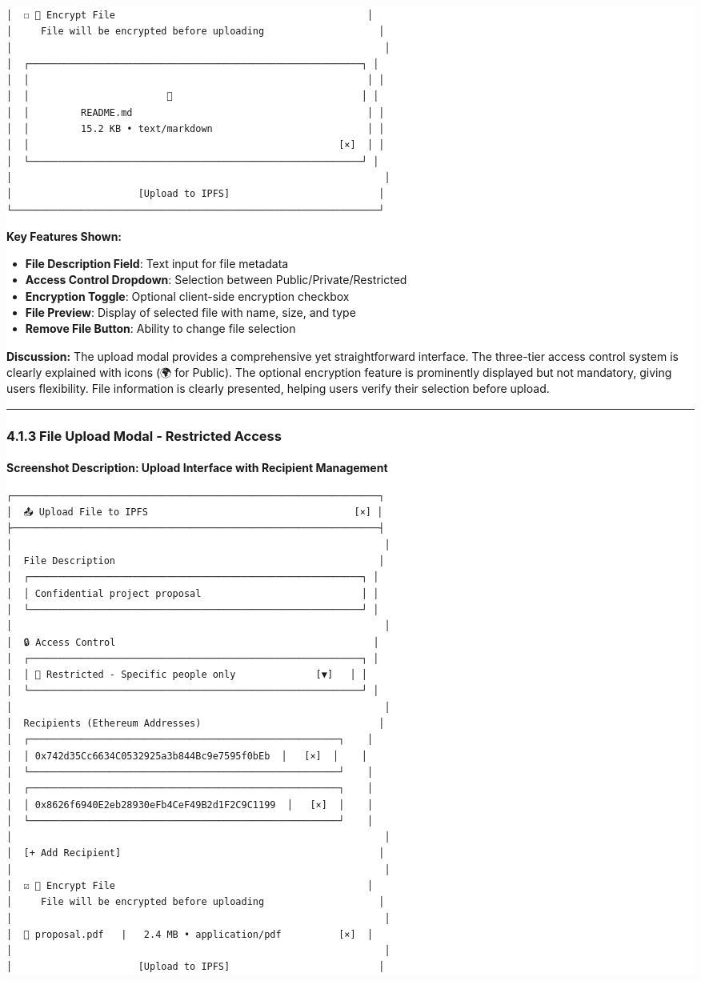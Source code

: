 ```
│  ☐ 🔐 Encrypt File                                            │
│     File will be encrypted before uploading                    │
│                                                                 │
│  ┌──────────────────────────────────────────────────────────┐ │
│  │                                                           │ │
│  │                        📄                                 │ │
│  │         README.md                                         │ │
│  │         15.2 KB • text/markdown                           │ │
│  │                                                      [×]  │ │
│  └──────────────────────────────────────────────────────────┘ │
│                                                                 │
│                      [Upload to IPFS]                          │
└────────────────────────────────────────────────────────────────┘
```

**Key Features Shown:**
- **File Description Field**: Text input for file metadata
- **Access Control Dropdown**: Selection between Public/Private/Restricted
- **Encryption Toggle**: Optional client-side encryption checkbox
- **File Preview**: Display of selected file with name, size, and type
- **Remove File Button**: Ability to change file selection

**Discussion:**
The upload modal provides a comprehensive yet straightforward interface. The three-tier access control system is clearly explained with icons (🌍 for Public). The optional encryption feature is prominently displayed but not mandatory, giving users flexibility. File information is clearly presented, helping users verify their selection before upload.

---

### 4.1.3 File Upload Modal - Restricted Access

**Screenshot Description: Upload Interface with Recipient Management**

```
┌────────────────────────────────────────────────────────────────┐
│  📤 Upload File to IPFS                                    [×] │
├────────────────────────────────────────────────────────────────┤
│                                                                 │
│  File Description                                              │
│  ┌──────────────────────────────────────────────────────────┐ │
│  │ Confidential project proposal                            │ │
│  └──────────────────────────────────────────────────────────┘ │
│                                                                 │
│  🔒 Access Control                                             │
│  ┌──────────────────────────────────────────────────────────┐ │
│  │ 👥 Restricted - Specific people only              [▼]   │ │
│  └──────────────────────────────────────────────────────────┘ │
│                                                                 │
│  Recipients (Ethereum Addresses)                               │
│  ┌──────────────────────────────────────────────────────┐    │
│  │ 0x742d35Cc6634C0532925a3b844Bc9e7595f0bEb  │   [×]  │    │
│  └──────────────────────────────────────────────────────┘    │
│  ┌──────────────────────────────────────────────────────┐    │
│  │ 0x8626f6940E2eb28930eFb4CeF49B2d1F2C9C1199  │   [×]  │    │
│  └──────────────────────────────────────────────────────┘    │
│                                                                 │
│  [+ Add Recipient]                                             │
│                                                                 │
│  ☑ 🔐 Encrypt File                                            │
│     File will be encrypted before uploading                    │
│                                                                 │
│  📄 proposal.pdf   |   2.4 MB • application/pdf          [×]  │
│                                                                 │
│                      [Upload to IPFS]                          │
```